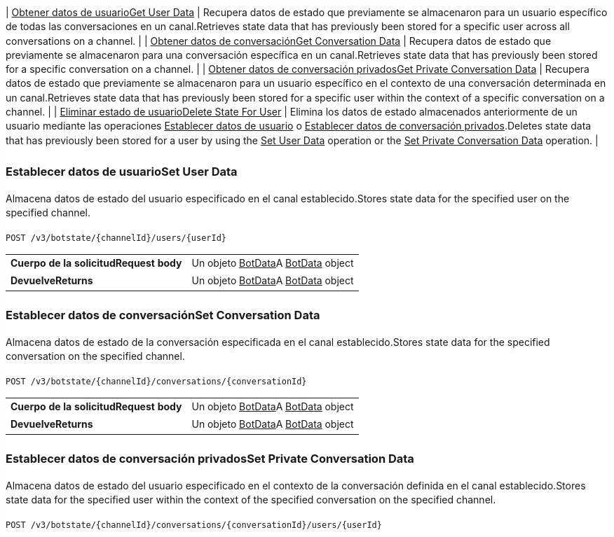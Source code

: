 | [<span data-ttu-id="44a18-263">Obtener datos de usuario</span><span class="sxs-lookup"><span data-stu-id="44a18-263">Get User Data</span></span>](#get-user-data) | <span data-ttu-id="44a18-264">Recupera datos de estado que previamente se almacenaron para un usuario específico de todas las conversaciones en un canal.</span><span class="sxs-lookup"><span data-stu-id="44a18-264">Retrieves state data that has previously been stored for a specific user across all conversations on a channel.</span></span> | 
| [<span data-ttu-id="44a18-265">Obtener datos de conversación</span><span class="sxs-lookup"><span data-stu-id="44a18-265">Get Conversation Data</span></span>](#get-conversation-data) | <span data-ttu-id="44a18-266">Recupera datos de estado que previamente se almacenaron para una conversación específica en un canal.</span><span class="sxs-lookup"><span data-stu-id="44a18-266">Retrieves state data that has previously been stored for a specific conversation on a channel.</span></span> | 
| [<span data-ttu-id="44a18-267">Obtener datos de conversación privados</span><span class="sxs-lookup"><span data-stu-id="44a18-267">Get Private Conversation Data</span></span>](#get-private-conversation-data) | <span data-ttu-id="44a18-268">Recupera datos de estado que previamente se almacenaron para un usuario específico en el contexto de una conversación determinada en un canal.</span><span class="sxs-lookup"><span data-stu-id="44a18-268">Retrieves state data that has previously been stored for a specific user within the context of a specific conversation on a channel.</span></span> | 
| [<span data-ttu-id="44a18-269">Eliminar estado de usuario</span><span class="sxs-lookup"><span data-stu-id="44a18-269">Delete State For User</span></span>](#delete-state-for-user) | <span data-ttu-id="44a18-270">Elimina los datos de estado almacenados anteriormente de un usuario mediante las operaciones [Establecer datos de usuario](#set-user-data) o [Establecer datos de conversación privados](#set-private-conversation-data).</span><span class="sxs-lookup"><span data-stu-id="44a18-270">Deletes state data that has previously been stored for a user by using the [Set User Data](#set-user-data) operation or the [Set Private Conversation Data](#set-private-conversation-data) operation.</span></span> | 

### <a name="set-user-data"></a><span data-ttu-id="44a18-271">Establecer datos de usuario</span><span class="sxs-lookup"><span data-stu-id="44a18-271">Set User Data</span></span>
<span data-ttu-id="44a18-272">Almacena datos de estado del usuario especificado en el canal establecido.</span><span class="sxs-lookup"><span data-stu-id="44a18-272">Stores state data for the specified user on the specified channel.</span></span>
```http
POST /v3/botstate/{channelId}/users/{userId} 
```

| | |
|----|----|
| <span data-ttu-id="44a18-273">**Cuerpo de la solicitud**</span><span class="sxs-lookup"><span data-stu-id="44a18-273">**Request body**</span></span> | <span data-ttu-id="44a18-274">Un objeto [BotData](#botdata-object)</span><span class="sxs-lookup"><span data-stu-id="44a18-274">A [BotData](#botdata-object) object</span></span> |
| <span data-ttu-id="44a18-275">**Devuelve**</span><span class="sxs-lookup"><span data-stu-id="44a18-275">**Returns**</span></span> | <span data-ttu-id="44a18-276">Un objeto [BotData](#botdata-object)</span><span class="sxs-lookup"><span data-stu-id="44a18-276">A [BotData](#botdata-object) object</span></span> | 

### <a name="set-conversation-data"></a><span data-ttu-id="44a18-277">Establecer datos de conversación</span><span class="sxs-lookup"><span data-stu-id="44a18-277">Set Conversation Data</span></span>
<span data-ttu-id="44a18-278">Almacena datos de estado de la conversación especificada en el canal establecido.</span><span class="sxs-lookup"><span data-stu-id="44a18-278">Stores state data for the specified conversation on the specified channel.</span></span>
```http
POST /v3/botstate/{channelId}/conversations/{conversationId}
```

| | |
|----|----|
| <span data-ttu-id="44a18-279">**Cuerpo de la solicitud**</span><span class="sxs-lookup"><span data-stu-id="44a18-279">**Request body**</span></span> | <span data-ttu-id="44a18-280">Un objeto [BotData](#botdata-object)</span><span class="sxs-lookup"><span data-stu-id="44a18-280">A [BotData](#botdata-object) object</span></span> |
| <span data-ttu-id="44a18-281">**Devuelve**</span><span class="sxs-lookup"><span data-stu-id="44a18-281">**Returns**</span></span> | <span data-ttu-id="44a18-282">Un objeto [BotData](#botdata-object)</span><span class="sxs-lookup"><span data-stu-id="44a18-282">A [BotData](#botdata-object) object</span></span> | 

### <a name="set-private-conversation-data"></a><span data-ttu-id="44a18-283">Establecer datos de conversación privados</span><span class="sxs-lookup"><span data-stu-id="44a18-283">Set Private Conversation Data</span></span>
<span data-ttu-id="44a18-284">Almacena datos de estado del usuario especificado en el contexto de la conversación definida en el canal establecido.</span><span class="sxs-lookup"><span data-stu-id="44a18-284">Stores state data for the specified user within the context of the specified conversation on the specified channel.</span></span>
```http
POST /v3/botstate/{channelId}/conversations/{conversationId}/users/{userId} 
```
